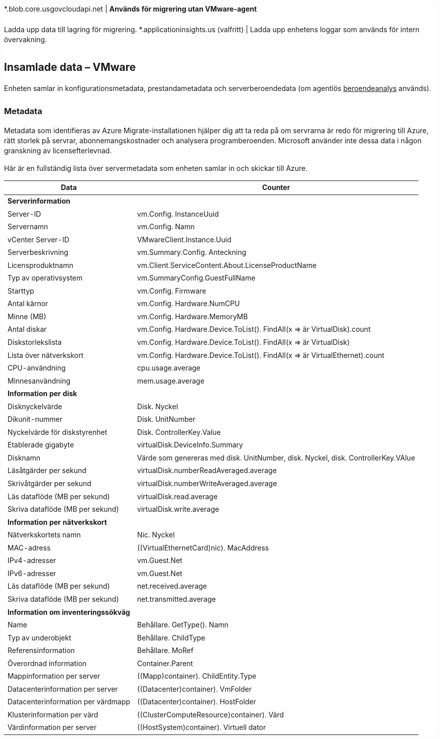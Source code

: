 *.blob.core.usgovcloudapi.net  |  **Används för migrering utan VMware-agent**<br/><br/>Ladda upp data till lagring för migrering.
*.applicationinsights.us (valfritt) | Ladda upp enhetens loggar som används för intern övervakning.  

## <a name="collected-data---vmware"></a>Insamlade data – VMware

Enheten samlar in konfigurationsmetadata, prestandametadata och serverberoendedata (om agentlös [beroendeanalys](concepts-dependency-visualization.md) används).

### <a name="metadata"></a>Metadata

Metadata som identifieras av Azure Migrate-installationen hjälper dig att ta reda på om servrarna är redo för migrering till Azure, rätt storlek på servrar, abonnemangskostnader och analysera programberoenden. Microsoft använder inte dessa data i någon granskning av licensefterlevnad.

Här är en fullständig lista över servermetadata som enheten samlar in och skickar till Azure.

**Data** | **Counter**
--- | ---
**Serverinformation** |
Server-ID | vm.Config. InstanceUuid
Servernamn | vm.Config. Namn
vCenter Server-ID | VMwareClient.Instance.Uuid
Serverbeskrivning | vm.Summary.Config. Anteckning
Licensproduktnamn | vm.Client.ServiceContent.About.LicenseProductName
Typ av operativsystem | vm.SummaryConfig.GuestFullName
Starttyp | vm.Config. Firmware
Antal kärnor | vm.Config. Hardware.NumCPU
Minne (MB) | vm.Config. Hardware.MemoryMB
Antal diskar | vm.Config. Hardware.Device.ToList(). FindAll(x => är VirtualDisk).count
Diskstorlekslista | vm.Config. Hardware.Device.ToList(). FindAll(x => är VirtualDisk)
Lista över nätverkskort | vm.Config. Hardware.Device.ToList(). FindAll(x => är VirtualEthernet).count
CPU-användning | cpu.usage.average
Minnesanvändning |mem.usage.average
**Information per disk** |
Disknyckelvärde | Disk. Nyckel
Dikunit-nummer | Disk. UnitNumber
Nyckelvärde för diskstyrenhet | Disk. ControllerKey.Value
Etablerade gigabyte | virtualDisk.DeviceInfo.Summary
Disknamn | Värde som genereras med disk. UnitNumber, disk. Nyckel, disk. ControllerKey.VAlue
Läsåtgärder per sekund | virtualDisk.numberReadAveraged.average
Skrivåtgärder per sekund | virtualDisk.numberWriteAveraged.average
Läs dataflöde (MB per sekund) | virtualDisk.read.average
Skriva dataflöde (MB per sekund) | virtualDisk.write.average
**Information per nätverkskort** |
Nätverkskortets namn | Nic. Nyckel
MAC-adress | ((VirtualEthernetCard)nic). MacAddress
IPv4-adresser | vm.Guest.Net
IPv6-adresser | vm.Guest.Net
Läs dataflöde (MB per sekund) | net.received.average
Skriva dataflöde (MB per sekund) | net.transmitted.average
**Information om inventeringssökväg** |
Name | Behållare. GetType(). Namn
Typ av underobjekt | Behållare. ChildType
Referensinformation | Behållare. MoRef
Överordnad information | Container.Parent
Mappinformation per server | ((Mapp)container). ChildEntity.Type
Datacenterinformation per server | ((Datacenter)container). VmFolder
Datacenterinformation per värdmapp | ((Datacenter)container). HostFolder
Klusterinformation per värd | ((ClusterComputeResource)container). Värd
Värdinformation per server | ((HostSystem)container). Virtuell dator
